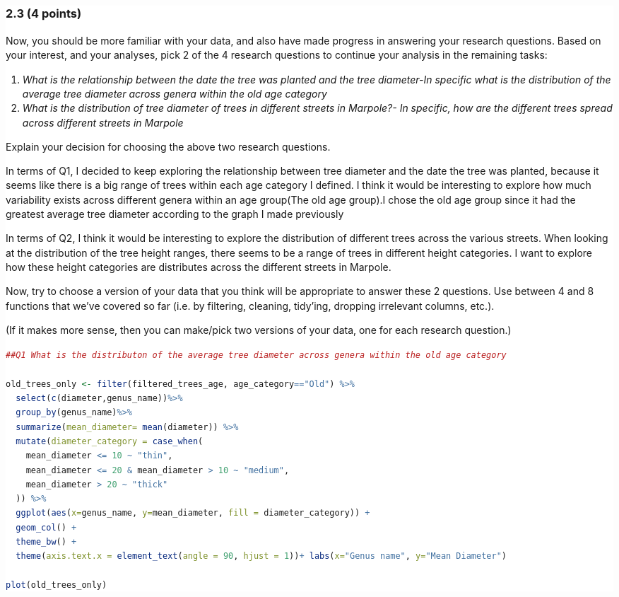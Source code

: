 
### 2.3 (4 points)

Now, you should be more familiar with your data, and also have made
progress in answering your research questions. Based on your interest,
and your analyses, pick 2 of the 4 research questions to continue your
analysis in the remaining tasks:



1.  *What is the relationship between the date the tree was planted and
    the tree diameter-In specific what is the distribution of the
    average tree diameter across genera within the old age category*
2.  *What is the distribution of tree diameter of trees in different
    streets in Marpole?- In specific, how are the different trees spread
    across different streets in Marpole*



Explain your decision for choosing the above two research questions.



In terms of Q1, I decided to keep exploring the relationship between
tree diameter and the date the tree was planted, because it seems like
there is a big range of trees within each age category I defined. I
think it would be interesting to explore how much variability exists
across different genera within an age group(The old age group).I chose
the old age group since it had the greatest average tree diameter
according to the graph I made previously

In terms of Q2, I think it would be interesting to explore the
distribution of different trees across the various streets. When looking
at the distribution of the tree height ranges, there seems to be a range
of trees in different height categories. I want to explore how these
height categories are distributes across the different streets in
Marpole.


Now, try to choose a version of your data that you think will be
appropriate to answer these 2 questions. Use between 4 and 8 functions
that we’ve covered so far (i.e. by filtering, cleaning, tidy’ing,
dropping irrelevant columns, etc.).

(If it makes more sense, then you can make/pick two versions of your
data, one for each research question.)



``` r
##Q1 What is the distributon of the average tree diameter across genera within the old age category

old_trees_only <- filter(filtered_trees_age, age_category=="Old") %>%
  select(c(diameter,genus_name))%>%
  group_by(genus_name)%>%
  summarize(mean_diameter= mean(diameter)) %>%
  mutate(diameter_category = case_when(
    mean_diameter <= 10 ~ "thin",
    mean_diameter <= 20 & mean_diameter > 10 ~ "medium",
    mean_diameter > 20 ~ "thick"
  )) %>%
  ggplot(aes(x=genus_name, y=mean_diameter, fill = diameter_category)) +
  geom_col() +
  theme_bw() +
  theme(axis.text.x = element_text(angle = 90, hjust = 1))+ labs(x="Genus name", y="Mean Diameter")

plot(old_trees_only)
```
